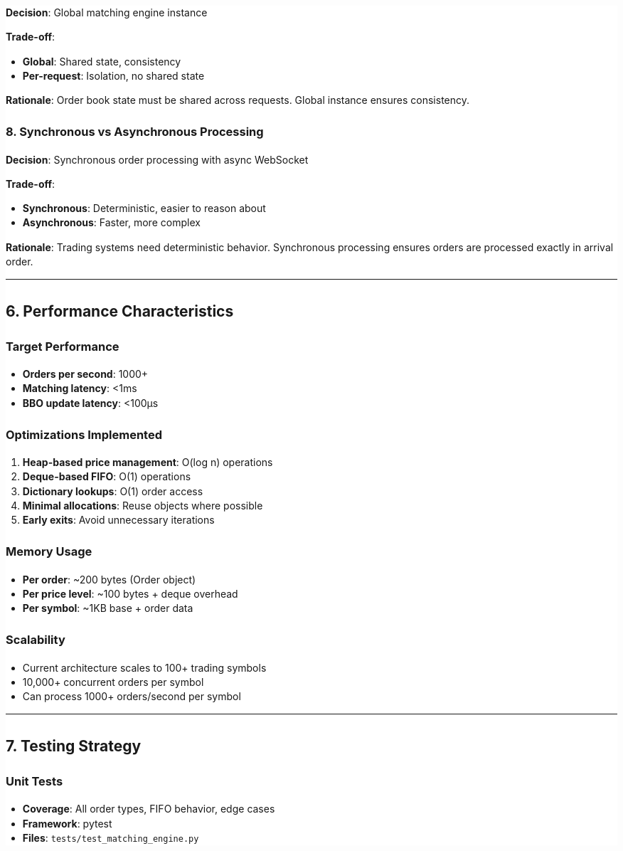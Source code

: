 **Decision**: Global matching engine instance

**Trade-off**:
- **Global**: Shared state, consistency
- **Per-request**: Isolation, no shared state

**Rationale**: Order book state must be shared across requests. Global instance ensures consistency.

### 8. **Synchronous vs Asynchronous Processing**

**Decision**: Synchronous order processing with async WebSocket

**Trade-off**:
- **Synchronous**: Deterministic, easier to reason about
- **Asynchronous**: Faster, more complex

**Rationale**: Trading systems need deterministic behavior. Synchronous processing ensures orders are processed exactly in arrival order.

---

## 6. Performance Characteristics

### Target Performance
- **Orders per second**: 1000+
- **Matching latency**: <1ms
- **BBO update latency**: <100μs

### Optimizations Implemented
1. **Heap-based price management**: O(log n) operations
2. **Deque-based FIFO**: O(1) operations
3. **Dictionary lookups**: O(1) order access
4. **Minimal allocations**: Reuse objects where possible
5. **Early exits**: Avoid unnecessary iterations

### Memory Usage
- **Per order**: ~200 bytes (Order object)
- **Per price level**: ~100 bytes + deque overhead
- **Per symbol**: ~1KB base + order data

### Scalability
- Current architecture scales to 100+ trading symbols
- 10,000+ concurrent orders per symbol
- Can process 1000+ orders/second per symbol

---

## 7. Testing Strategy

### Unit Tests
- **Coverage**: All order types, FIFO behavior, edge cases
- **Framework**: pytest
- **Files**: `tests/test_matching_engine.py`

